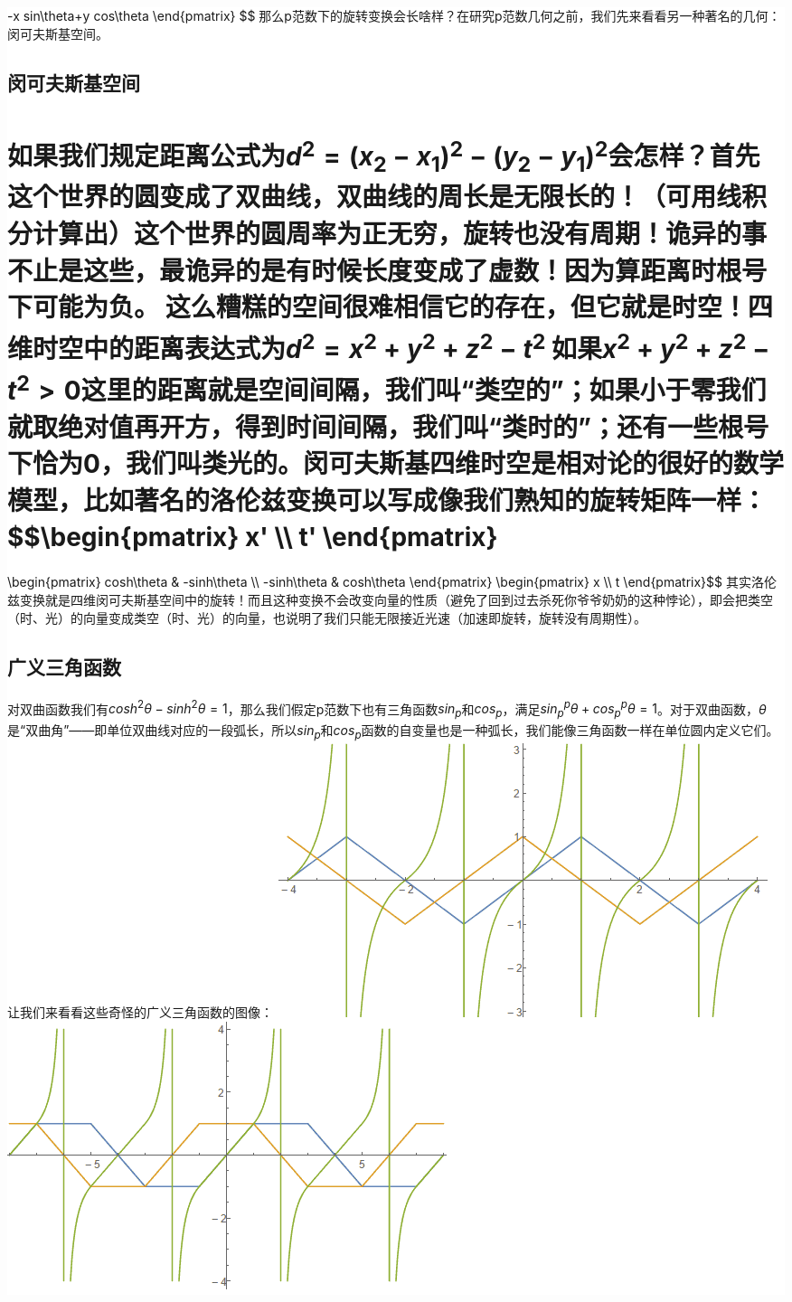 -x sin\theta+y cos\theta
\end{pmatrix}
$$
那么p范数下的旋转变换会长啥样？在研究p范数几何之前，我们先来看看另一种著名的几何：闵可夫斯基空间。
## 闵可夫斯基空间
如果我们规定距离公式为$d^2=(x_2-x_1)^2-(y_2-y_1)^2$会怎样？首先这个世界的圆变成了双曲线，双曲线的周长是无限长的！（可用线积分计算出）这个世界的圆周率为正无穷，旋转也没有周期！诡异的事不止是这些，最诡异的是有时候长度变成了**虚数**！因为算距离时根号下可能为负。
这么糟糕的空间很难相信它的存在，但它就是**时空**！四维时空中的距离表达式为$d^2=x^2+y^2+z^2-t^2$
如果$x^2+y^2+z^2-t^2>0$这里的距离就是空间间隔，我们叫“类空的”；如果小于零我们就取绝对值再开方，得到时间间隔，我们叫“类时的”；还有一些根号下恰为0，我们叫类光的。闵可夫斯基四维时空是相对论的很好的数学模型，比如著名的洛伦兹变换可以写成像我们熟知的旋转矩阵一样：
$$\begin{pmatrix} x' \\\\
t'
\end{pmatrix}
=
\begin{pmatrix}
cosh\theta & -sinh\theta \\\\
-sinh\theta & cosh\theta
\end{pmatrix}
\begin{pmatrix}
x \\\\
t
\end{pmatrix}$$
其实洛伦兹变换就是四维闵可夫斯基空间中的旋转！而且这种变换不会改变向量的性质（避免了回到过去杀死你爷爷奶奶的这种悖论），即会把类空（时、光）的向量变成类空（时、光）的向量，也说明了我们只能无限接近光速（加速即旋转，旋转没有周期性）。
## 广义三角函数
对双曲函数我们有$cosh^2\theta-sinh^2\theta=1$，那么我们假定p范数下也有三角函数$sin_p$和$cos_p$，满足$sin_p^p\theta+cos_p^p\theta=1$。对于双曲函数，$\theta$是“双曲角”——即单位双曲线对应的一段弧长，所以$sin_p$和$cos_p$函数的自变量也是一种弧长，我们能像三角函数一样在单位圆内定义它们。
让我们来看看这些奇怪的广义三角函数的图像：
![p=1时的正弦、余弦、正切函数图像](/img/pnorm2.gif)
![p=无穷时的正弦、余弦、正切函数图像](/img/pnorm5.gif)